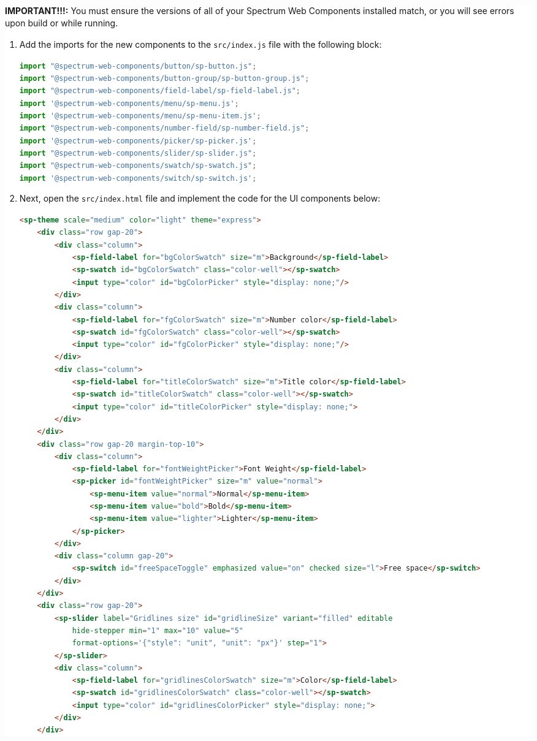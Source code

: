 <InlineAlert slots="text" variant="warning"/>

**IMPORTANT!!!:** You must ensure the versions of all of your Spectrum Web Components installed match, or you will see errors upon build or while running.



1. Add the imports for the new components to the `src/index.js` file with the following block:

    ```js
    import "@spectrum-web-components/button/sp-button.js";
    import "@spectrum-web-components/button-group/sp-button-group.js";
    import "@spectrum-web-components/field-label/sp-field-label.js";
    import '@spectrum-web-components/menu/sp-menu.js';
    import '@spectrum-web-components/menu/sp-menu-item.js';
    import "@spectrum-web-components/number-field/sp-number-field.js";
    import '@spectrum-web-components/picker/sp-picker.js';
    import "@spectrum-web-components/slider/sp-slider.js";
    import "@spectrum-web-components/swatch/sp-swatch.js";
    import '@spectrum-web-components/switch/sp-switch.js';
    ```

1. Next, open the `src/index.html` file and implement the code for the UI components below:

    ```html
    <sp-theme scale="medium" color="light" theme="express">                
        <div class="row gap-20"> 
            <div class="column">
                <sp-field-label for="bgColorSwatch" size="m">Background</sp-field-label>
                <sp-swatch id="bgColorSwatch" class="color-well"></sp-swatch>
                <input type="color" id="bgColorPicker" style="display: none;"/>                    
            </div>
            <div class="column">
                <sp-field-label for="fgColorSwatch" size="m">Number color</sp-field-label>
                <sp-swatch id="fgColorSwatch" class="color-well"></sp-swatch>
                <input type="color" id="fgColorPicker" style="display: none;"/>                    
            </div>                                                           
            <div class="column">
                <sp-field-label for="titleColorSwatch" size="m">Title color</sp-field-label>
                <sp-swatch id="titleColorSwatch" class="color-well"></sp-swatch>
                <input type="color" id="titleColorPicker" style="display: none;">                    
            </div>                        
        </div>  
        <div class="row gap-20 margin-top-10">  
            <div class="column">
                <sp-field-label for="fontWeightPicker">Font Weight</sp-field-label>
                <sp-picker id="fontWeightPicker" size="m" value="normal">
                    <sp-menu-item value="normal">Normal</sp-menu-item>                        
                    <sp-menu-item value="bold">Bold</sp-menu-item>                            
                    <sp-menu-item value="lighter">Lighter</sp-menu-item>                
                </sp-picker>
            </div>     
            <div class="column gap-20">
                <sp-switch id="freeSpaceToggle" emphasized value="on" checked size="l">Free space</sp-switch>                               
            </div>                                                         
        </div>                   
        <div class="row gap-20">                    
            <sp-slider label="Gridlines size" id="gridlineSize" variant="filled" editable 
                hide-stepper min="1" max="10" value="5"
                format-options='{"style": "unit", "unit": "px"}' step="1">
            </sp-slider>
            <div class="column">
                <sp-field-label for="gridlinesColorSwatch" size="m">Color</sp-field-label>
                <sp-swatch id="gridlinesColorSwatch" class="color-well"></sp-swatch>
                <input type="color" id="gridlinesColorPicker" style="display: none;">                                            
            </div>
        </div> 